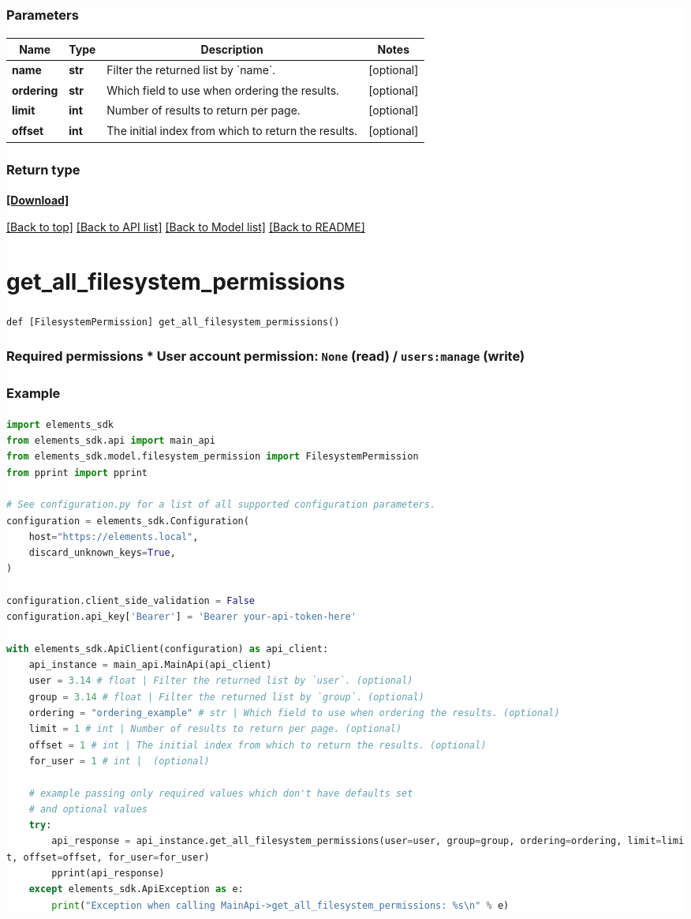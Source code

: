
### Parameters

Name | Type | Description  | Notes
------------- | ------------- | ------------- | -------------
 **name** | **str**| Filter the returned list by &#x60;name&#x60;. | [optional]
 **ordering** | **str**| Which field to use when ordering the results. | [optional]
 **limit** | **int**| Number of results to return per page. | [optional]
 **offset** | **int**| The initial index from which to return the results. | [optional]

### Return type

[**[Download]**](Download.md)

[[Back to top]](#) [[Back to API list]](../README.md#api-endpoints) [[Back to Model list]](../README.md#models) [[Back to README]](../README.md)

# **get_all_filesystem_permissions**
    def [FilesystemPermission] get_all_filesystem_permissions()



### Required permissions    * User account permission: `None` (read) / `users:manage` (write) 

### Example


```python
import elements_sdk
from elements_sdk.api import main_api
from elements_sdk.model.filesystem_permission import FilesystemPermission
from pprint import pprint

# See configuration.py for a list of all supported configuration parameters.
configuration = elements_sdk.Configuration(
    host="https://elements.local",
    discard_unknown_keys=True,
)

configuration.client_side_validation = False
configuration.api_key['Bearer'] = 'Bearer your-api-token-here'

with elements_sdk.ApiClient(configuration) as api_client:
    api_instance = main_api.MainApi(api_client)
    user = 3.14 # float | Filter the returned list by `user`. (optional)
    group = 3.14 # float | Filter the returned list by `group`. (optional)
    ordering = "ordering_example" # str | Which field to use when ordering the results. (optional)
    limit = 1 # int | Number of results to return per page. (optional)
    offset = 1 # int | The initial index from which to return the results. (optional)
    for_user = 1 # int |  (optional)

    # example passing only required values which don't have defaults set
    # and optional values
    try:
        api_response = api_instance.get_all_filesystem_permissions(user=user, group=group, ordering=ordering, limit=limit, offset=offset, for_user=for_user)
        pprint(api_response)
    except elements_sdk.ApiException as e:
        print("Exception when calling MainApi->get_all_filesystem_permissions: %s\n" % e)
```
